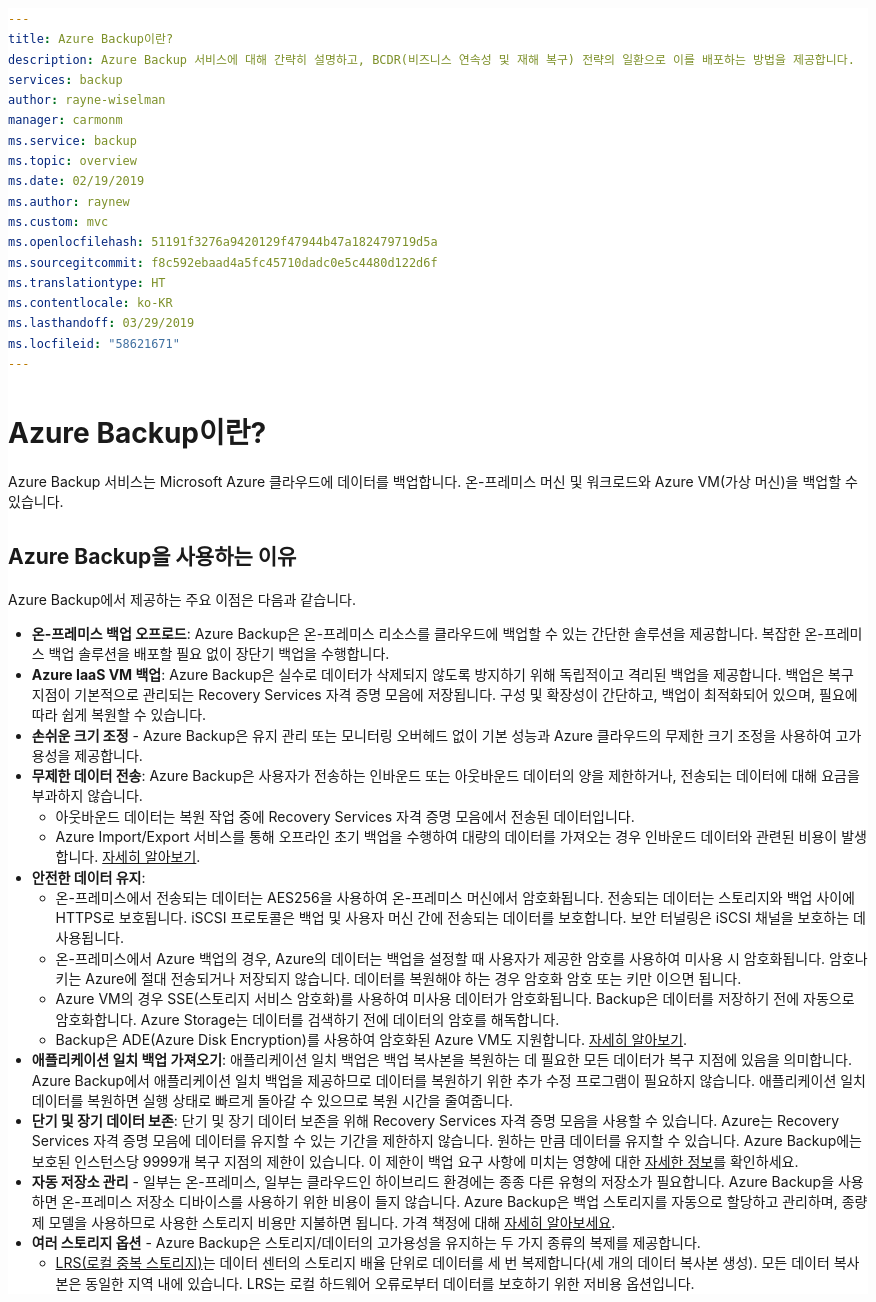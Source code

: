 ```yaml
---
title: Azure Backup이란?
description: Azure Backup 서비스에 대해 간략히 설명하고, BCDR(비즈니스 연속성 및 재해 복구) 전략의 일환으로 이를 배포하는 방법을 제공합니다.
services: backup
author: rayne-wiselman
manager: carmonm
ms.service: backup
ms.topic: overview
ms.date: 02/19/2019
ms.author: raynew
ms.custom: mvc
ms.openlocfilehash: 51191f3276a9420129f47944b47a182479719d5a
ms.sourcegitcommit: f8c592ebaad4a5fc45710dadc0e5c4480d122d6f
ms.translationtype: HT
ms.contentlocale: ko-KR
ms.lasthandoff: 03/29/2019
ms.locfileid: "58621671"
---
```

# <a name="what-is-azure-backup"></a>Azure Backup이란?

Azure Backup 서비스는 Microsoft Azure 클라우드에 데이터를 백업합니다. 온-프레미스 머신 및 워크로드와 Azure VM(가상 머신)을 백업할 수 있습니다.


## <a name="why-use-azure-backup"></a>Azure Backup을 사용하는 이유

Azure Backup에서 제공하는 주요 이점은 다음과 같습니다.

- **온-프레미스 백업 오프로드**: Azure Backup은 온-프레미스 리소스를 클라우드에 백업할 수 있는 간단한 솔루션을 제공합니다. 복잡한 온-프레미스 백업 솔루션을 배포할 필요 없이 장단기 백업을 수행합니다. 
- **Azure IaaS VM 백업**: Azure Backup은 실수로 데이터가 삭제되지 않도록 방지하기 위해 독립적이고 격리된 백업을 제공합니다. 백업은 복구 지점이 기본적으로 관리되는 Recovery Services 자격 증명 모음에 저장됩니다. 구성 및 확장성이 간단하고, 백업이 최적화되어 있으며, 필요에 따라 쉽게 복원할 수 있습니다.
- **손쉬운 크기 조정** - Azure Backup은 유지 관리 또는 모니터링 오버헤드 없이 기본 성능과 Azure 클라우드의 무제한 크기 조정을 사용하여 고가용성을 제공합니다. 
- **무제한 데이터 전송**: Azure Backup은 사용자가 전송하는 인바운드 또는 아웃바운드 데이터의 양을 제한하거나, 전송되는 데이터에 대해 요금을 부과하지 않습니다.
    - 아웃바운드 데이터는 복원 작업 중에 Recovery Services 자격 증명 모음에서 전송된 데이터입니다.
    - Azure Import/Export 서비스를 통해 오프라인 초기 백업을 수행하여 대량의 데이터를 가져오는 경우 인바운드 데이터와 관련된 비용이 발생합니다.  [자세히 알아보기](backup-azure-backup-import-export.md). 
- **안전한 데이터 유지**:
    - 온-프레미스에서 전송되는 데이터는 AES256을 사용하여 온-프레미스 머신에서 암호화됩니다. 전송되는 데이터는 스토리지와 백업 사이에 HTTPS로 보호됩니다. iSCSI 프로토콜은 백업 및 사용자 머신 간에 전송되는 데이터를 보호합니다. 보안 터널링은 iSCSI 채널을 보호하는 데 사용됩니다.
    - 온-프레미스에서 Azure 백업의 경우, Azure의 데이터는 백업을 설정할 때 사용자가 제공한 암호를 사용하여 미사용 시 암호화됩니다. 암호나 키는 Azure에 절대 전송되거나 저장되지 않습니다. 데이터를 복원해야 하는 경우 암호화 암호 또는 키만 이으면 됩니다.
    - Azure VM의 경우 SSE(스토리지 서비스 암호화)를 사용하여 미사용 데이터가 암호화됩니다. Backup은 데이터를 저장하기 전에 자동으로 암호화합니다. Azure Storage는 데이터를 검색하기 전에 데이터의 암호를 해독합니다.
    - Backup은 ADE(Azure Disk Encryption)를 사용하여 암호화된 Azure VM도 지원합니다. [자세히 알아보기](backup-azure-vms-introduction.md#encryption-of-azure-vm-backups).
- **애플리케이션 일치 백업 가져오기**: 애플리케이션 일치 백업은 백업 복사본을 복원하는 데 필요한 모든 데이터가 복구 지점에 있음을 의미합니다. Azure Backup에서 애플리케이션 일치 백업을 제공하므로 데이터를 복원하기 위한 추가 수정 프로그램이 필요하지 않습니다. 애플리케이션 일치 데이터를 복원하면 실행 상태로 빠르게 돌아갈 수 있으므로 복원 시간을 줄여줍니다.
- **단기 및 장기 데이터 보존**: 단기 및 장기 데이터 보존을 위해 Recovery Services 자격 증명 모음을 사용할 수 있습니다. Azure는 Recovery Services 자격 증명 모음에 데이터를 유지할 수 있는 기간을 제한하지 않습니다. 원하는 만큼 데이터를 유지할 수 있습니다. Azure Backup에는 보호된 인스턴스당 9999개 복구 지점의 제한이 있습니다. 이 제한이 백업 요구 사항에 미치는 영향에 대한 [자세한 정보](backup-introduction-to-azure-backup.md#backup-and-retention)를 확인하세요.
- **자동 저장소 관리** - 일부는 온-프레미스, 일부는 클라우드인 하이브리드 환경에는 종종 다른 유형의 저장소가 필요합니다. Azure Backup을 사용하면 온-프레미스 저장소 디바이스를 사용하기 위한 비용이 들지 않습니다. Azure Backup은 백업 스토리지를 자동으로 할당하고 관리하며, 종량제 모델을 사용하므로 사용한 스토리지 비용만 지불하면 됩니다. 가격 책정에 대해 [자세히 알아보세요](https://azure.microsoft.com/pricing/details/backup).
- **여러 스토리지 옵션** - Azure Backup은 스토리지/데이터의 고가용성을 유지하는 두 가지 종류의 복제를 제공합니다.
    - [LRS(로컬 중복 스토리지)](../storage/common/storage-redundancy-lrs.md)는 데이터 센터의 스토리지 배율 단위로 데이터를 세 번 복제합니다(세 개의 데이터 복사본 생성). 모든 데이터 복사본은 동일한 지역 내에 있습니다. LRS는 로컬 하드웨어 오류로부터 데이터를 보호하기 위한 저비용 옵션입니다.